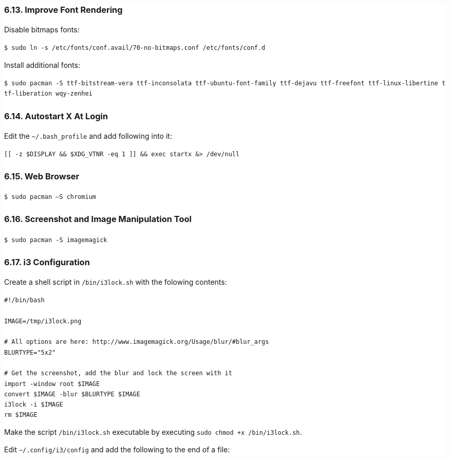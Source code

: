 ### 6.13. Improve Font Rendering

Disable bitmaps fonts:

```
$ sudo ln -s /etc/fonts/conf.avail/70-no-bitmaps.conf /etc/fonts/conf.d
```

Install additional fonts:

```
$ sudo pacman -S ttf-bitstream-vera ttf-inconsolata ttf-ubuntu-font-family ttf-dejavu ttf-freefont ttf-linux-libertine ttf-liberation wqy-zenhei
```

### 6.14. Autostart X At Login

Edit the `~/.bash_profile` and add following into it:

```
[[ -z $DISPLAY && $XDG_VTNR -eq 1 ]] && exec startx &> /dev/null
```

### 6.15. Web Browser

```
$ sudo pacman –S chromium
```

### 6.16. Screenshot and Image Manipulation Tool

```
$ sudo pacman -S imagemagick
```

### 6.17. i3 Configuration

Create a shell script in `/bin/i3lock.sh` with the folowing contents:

```
#!/bin/bash

IMAGE=/tmp/i3lock.png

# All options are here: http://www.imagemagick.org/Usage/blur/#blur_args
BLURTYPE="5x2"

# Get the screenshot, add the blur and lock the screen with it
import -window root $IMAGE
convert $IMAGE -blur $BLURTYPE $IMAGE
i3lock -i $IMAGE
rm $IMAGE
```

Make the script `/bin/i3lock.sh` executable by executing `sudo chmod +x /bin/i3lock.sh`.

Edit `~/.config/i3/config` and add the following to the end of a file:
